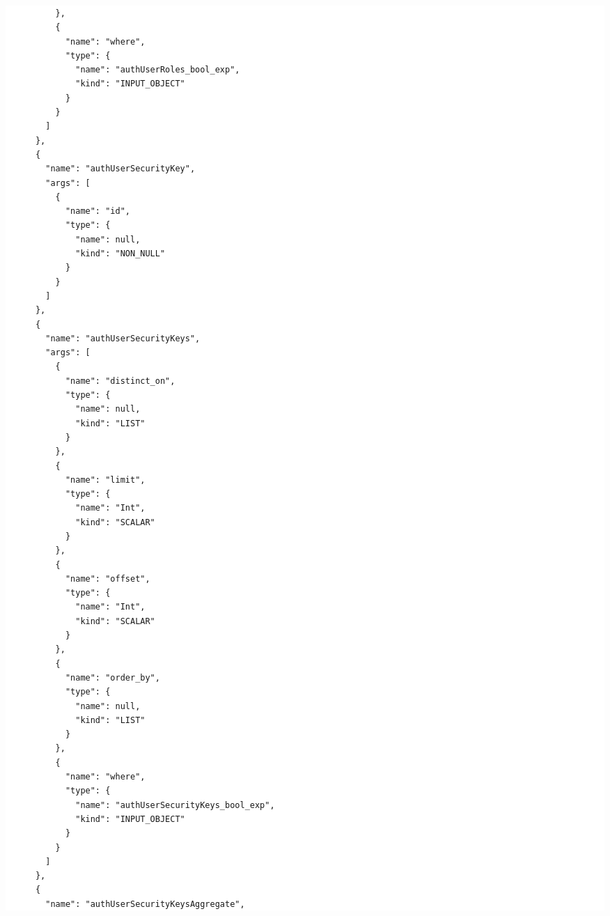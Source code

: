               },
              {
                "name": "where",
                "type": {
                  "name": "authUserRoles_bool_exp",
                  "kind": "INPUT_OBJECT"
                }
              }
            ]
          },
          {
            "name": "authUserSecurityKey",
            "args": [
              {
                "name": "id",
                "type": {
                  "name": null,
                  "kind": "NON_NULL"
                }
              }
            ]
          },
          {
            "name": "authUserSecurityKeys",
            "args": [
              {
                "name": "distinct_on",
                "type": {
                  "name": null,
                  "kind": "LIST"
                }
              },
              {
                "name": "limit",
                "type": {
                  "name": "Int",
                  "kind": "SCALAR"
                }
              },
              {
                "name": "offset",
                "type": {
                  "name": "Int",
                  "kind": "SCALAR"
                }
              },
              {
                "name": "order_by",
                "type": {
                  "name": null,
                  "kind": "LIST"
                }
              },
              {
                "name": "where",
                "type": {
                  "name": "authUserSecurityKeys_bool_exp",
                  "kind": "INPUT_OBJECT"
                }
              }
            ]
          },
          {
            "name": "authUserSecurityKeysAggregate",